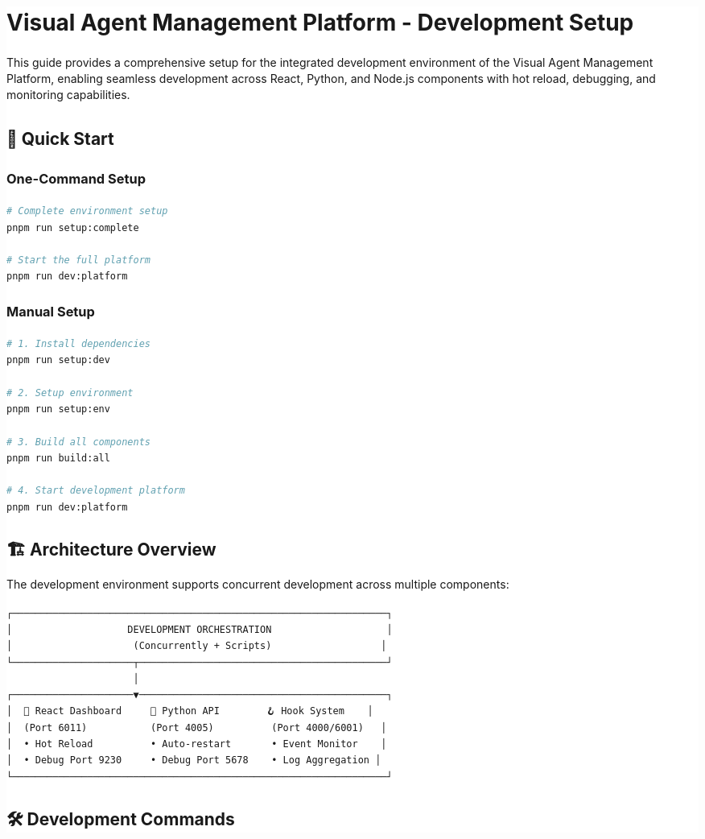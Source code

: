 # Visual Agent Management Platform - Development Setup

This guide provides a comprehensive setup for the integrated development environment of the Visual Agent Management Platform, enabling seamless development across React, Python, and Node.js components with hot reload, debugging, and monitoring capabilities.

## 🚀 Quick Start

### One-Command Setup
```bash
# Complete environment setup
pnpm run setup:complete

# Start the full platform
pnpm run dev:platform
```

### Manual Setup
```bash
# 1. Install dependencies
pnpm run setup:dev

# 2. Setup environment
pnpm run setup:env  

# 3. Build all components
pnpm run build:all

# 4. Start development platform
pnpm run dev:platform
```

## 🏗️ Architecture Overview

The development environment supports concurrent development across multiple components:

```
┌─────────────────────────────────────────────────────────────────┐
│                    DEVELOPMENT ORCHESTRATION                    │
│                     (Concurrently + Scripts)                   │
└─────────────────────┬───────────────────────────────────────────┘
                      │
┌─────────────────────▼───────────────────────────────────────────┐
│  🎨 React Dashboard     🐍 Python API        🪝 Hook System    │
│  (Port 6011)           (Port 4005)          (Port 4000/6001)   │
│  • Hot Reload          • Auto-restart       • Event Monitor    │
│  • Debug Port 9230     • Debug Port 5678    • Log Aggregation │
└─────────────────────────────────────────────────────────────────┘
```

## 🛠️ Development Commands
